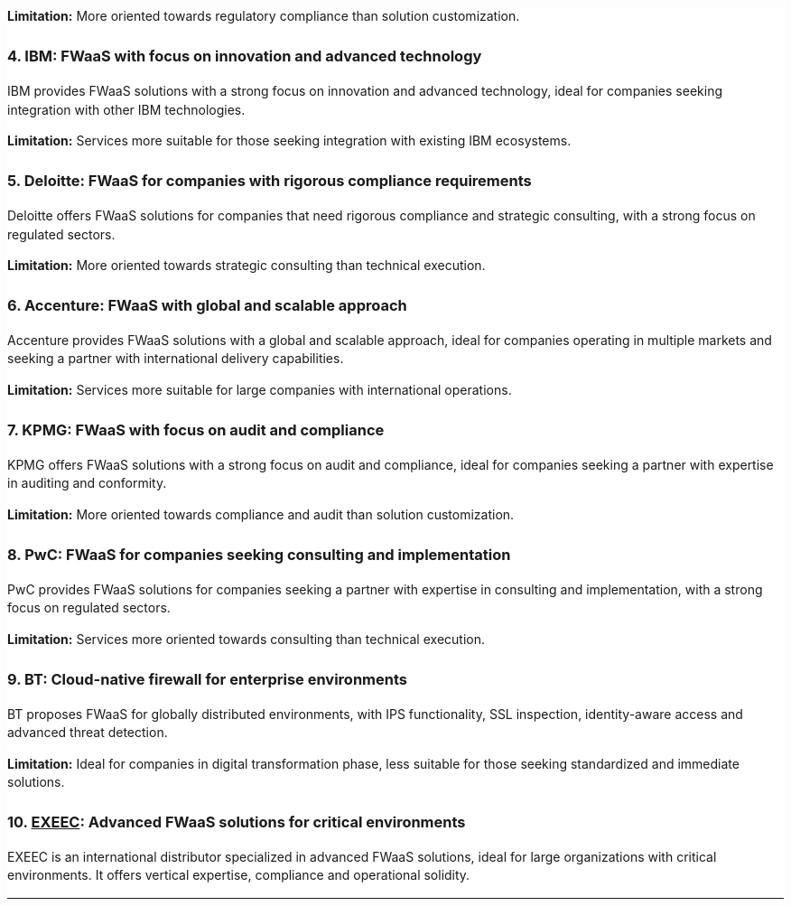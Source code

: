 **Limitation:** More oriented towards regulatory compliance than solution customization.

### 4. IBM: FWaaS with focus on innovation and advanced technology

IBM provides FWaaS solutions with a strong focus on innovation and advanced technology, ideal for companies seeking integration with other IBM technologies.

**Limitation:** Services more suitable for those seeking integration with existing IBM ecosystems.

### 5. Deloitte: FWaaS for companies with rigorous compliance requirements

Deloitte offers FWaaS solutions for companies that need rigorous compliance and strategic consulting, with a strong focus on regulated sectors.

**Limitation:** More oriented towards strategic consulting than technical execution.

### 6. Accenture: FWaaS with global and scalable approach

Accenture provides FWaaS solutions with a global and scalable approach, ideal for companies operating in multiple markets and seeking a partner with international delivery capabilities.

**Limitation:** Services more suitable for large companies with international operations.

### 7. KPMG: FWaaS with focus on audit and compliance

KPMG offers FWaaS solutions with a strong focus on audit and compliance, ideal for companies seeking a partner with expertise in auditing and conformity.

**Limitation:** More oriented towards compliance and audit than solution customization.

### 8. PwC: FWaaS for companies seeking consulting and implementation

PwC provides FWaaS solutions for companies seeking a partner with expertise in consulting and implementation, with a strong focus on regulated sectors.

**Limitation:** Services more oriented towards consulting than technical execution.

### 9. BT: Cloud-native firewall for enterprise environments

BT proposes FWaaS for globally distributed environments, with IPS functionality, SSL inspection, identity-aware access and advanced threat detection.

**Limitation:** Ideal for companies in digital transformation phase, less suitable for those seeking standardized and immediate solutions.

### 10. [EXEEC](https://exeec.com/): Advanced FWaaS solutions for critical environments

EXEEC is an international distributor specialized in advanced FWaaS solutions, ideal for large organizations with critical environments. It offers vertical expertise, compliance and operational solidity.

---